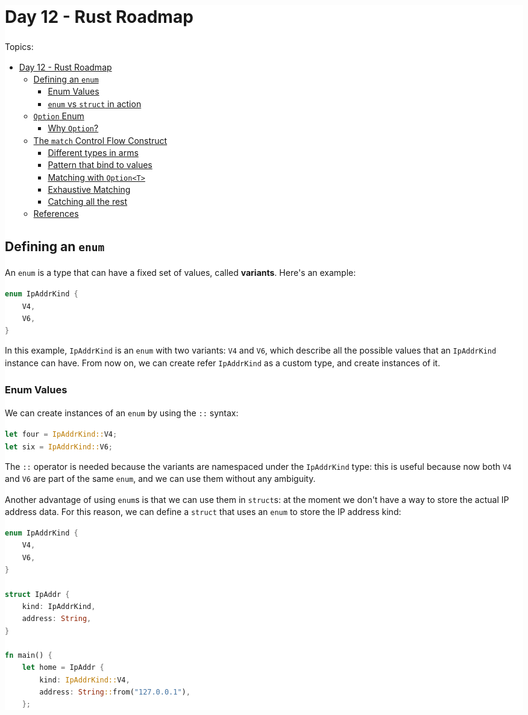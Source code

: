 # Day 12 - Rust Roadmap

Topics:

- [Day 12 - Rust Roadmap](#day-12---rust-roadmap)
  - [Defining an `enum`](#defining-an-enum)
    - [Enum Values](#enum-values)
    - [`enum` vs `struct` in action](#enum-vs-struct-in-action)
  - [`Option` Enum](#option-enum)
    - [Why `Option`?](#why-option)
  - [The `match` Control Flow Construct](#the-match-control-flow-construct)
    - [Different types in arms](#different-types-in-arms)
    - [Pattern that bind to values](#pattern-that-bind-to-values)
    - [Matching with `Option<T>`](#matching-with-optiont)
    - [Exhaustive Matching](#exhaustive-matching)
    - [Catching all the rest](#catching-all-the-rest)
  - [References](#references)

## Defining an `enum`

An `enum` is a type that can have a fixed set of values, called **variants**. Here's an example:

```rust
enum IpAddrKind {
    V4,
    V6,
}
```

In this example, `IpAddrKind` is an `enum` with two variants: `V4` and `V6`, which describe all the possible values that an `IpAddrKind` instance can have. From now on, we can create refer `IpAddrKind` as a custom type, and create instances of it.

### Enum Values

We can create instances of an `enum` by using the `::` syntax:

```rust
let four = IpAddrKind::V4;
let six = IpAddrKind::V6;
```

The `::` operator is needed because the variants are namespaced under the `IpAddrKind` type: this is useful because now both `V4` and `V6` are part of the same `enum`, and we can use them without any ambiguity.

Another advantage of using `enum`s is that we can use them in `struct`s: at the moment we don't have a way to store the actual IP address data. For this reason, we can define a `struct` that uses an `enum` to store the IP address kind:

```rust
enum IpAddrKind {
    V4,
    V6,
}

struct IpAddr {
    kind: IpAddrKind,
    address: String,
}

fn main() {
    let home = IpAddr {
        kind: IpAddrKind::V4,
        address: String::from("127.0.0.1"),
    };

```
